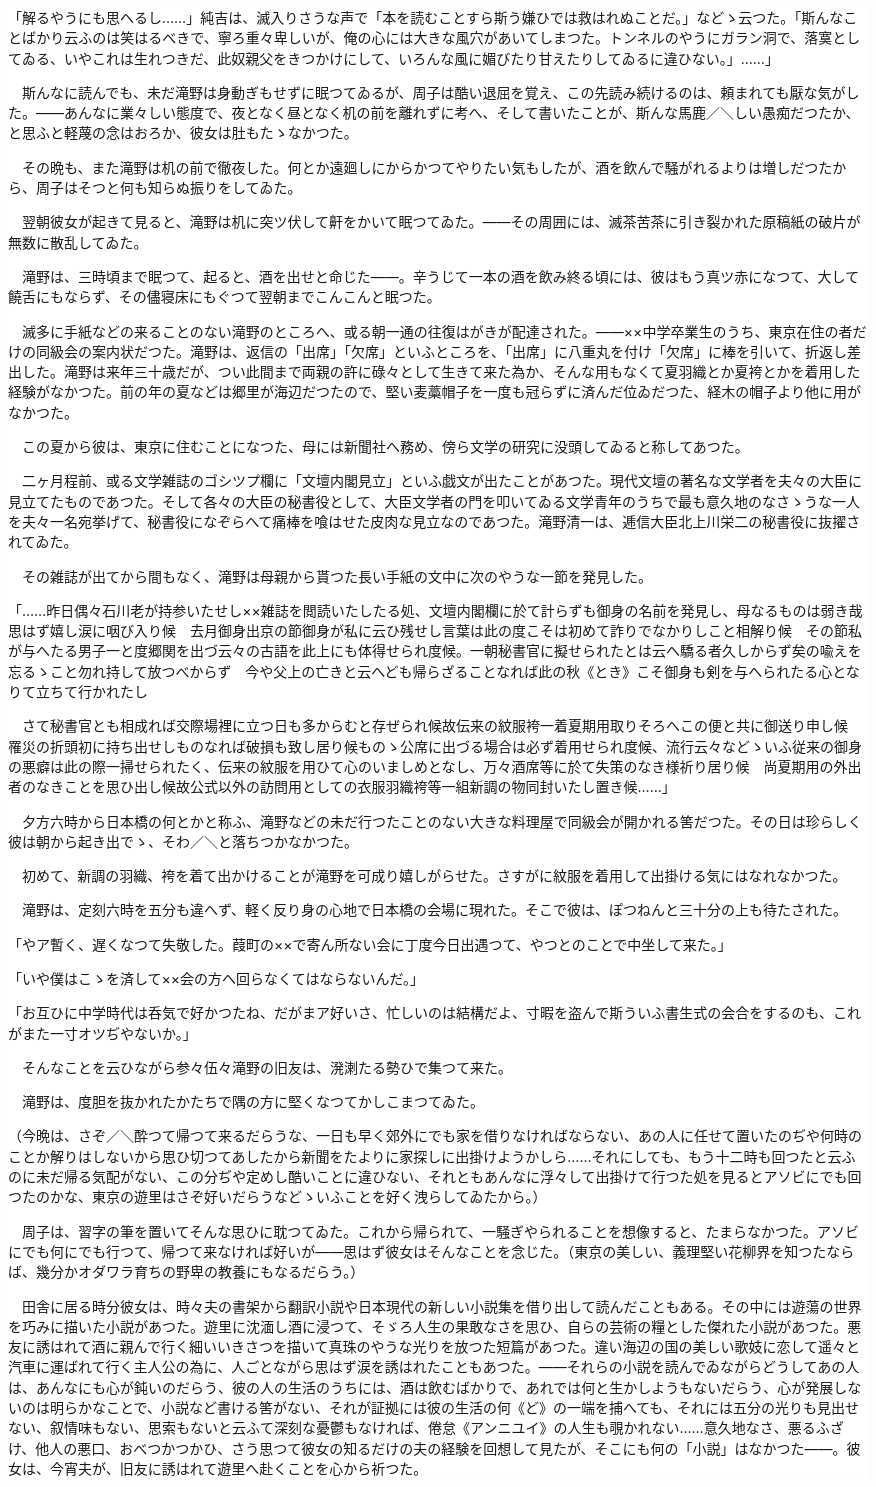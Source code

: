 「解るやうにも思へるし……」純吉は、滅入りさうな声で「本を読むことすら斯う嫌ひでは救はれぬことだ。」などゝ云つた。「斯んなことばかり云ふのは笑はるべきで、寧ろ重々卑しいが、俺の心には大きな風穴があいてしまつた。トンネルのやうにガラン洞で、落寞としてゐる、いやこれは生れつきだ、此奴親父をきつかけにして、いろんな風に媚びたり甘えたりしてゐるに違ひない。」……」

　斯んなに読んでも、未だ滝野は身動ぎもせずに眠つてゐるが、周子は酷い退屈を覚え、この先読み続けるのは、頼まれても厭な気がした。――あんなに業々しい態度で、夜となく昼となく机の前を離れずに考へ、そして書いたことが、斯んな馬鹿／＼しい愚痴だつたか、と思ふと軽蔑の念はおろか、彼女は肚もたゝなかつた。

　その晩も、また滝野は机の前で徹夜した。何とか遠廻しにからかつてやりたい気もしたが、酒を飲んで騒がれるよりは増しだつたから、周子はそつと何も知らぬ振りをしてゐた。

　翌朝彼女が起きて見ると、滝野は机に突ツ伏して鼾をかいて眠つてゐた。――その周囲には、滅茶苦茶に引き裂かれた原稿紙の破片が無数に散乱してゐた。

　滝野は、三時頃まで眠つて、起ると、酒を出せと命じた――。辛うじて一本の酒を飲み終る頃には、彼はもう真ツ赤になつて、大して饒舌にもならず、その儘寝床にもぐつて翌朝までこんこんと眠つた。



　滅多に手紙などの来ることのない滝野のところへ、或る朝一通の往復はがきが配達された。――××中学卒業生のうち、東京在住の者だけの同級会の案内状だつた。滝野は、返信の「出席」「欠席」といふところを、「出席」に八重丸を付け「欠席」に棒を引いて、折返し差出した。滝野は来年三十歳だが、つい此間まで両親の許に碌々として生きて来た為か、そんな用もなくて夏羽織とか夏袴とかを着用した経験がなかつた。前の年の夏などは郷里が海辺だつたので、堅い麦藁帽子を一度も冠らずに済んだ位ゐだつた、経木の帽子より他に用がなかつた。

　この夏から彼は、東京に住むことになつた、母には新聞社へ務め、傍ら文学の研究に没頭してゐると称してあつた。

　二ヶ月程前、或る文学雑誌のゴシツプ欄に「文壇内閣見立」といふ戯文が出たことがあつた。現代文壇の著名な文学者を夫々の大臣に見立てたものであつた。そして各々の大臣の秘書役として、大臣文学者の門を叩いてゐる文学青年のうちで最も意久地のなさゝうな一人を夫々一名宛挙げて、秘書役になぞらへて痛棒を喰はせた皮肉な見立なのであつた。滝野清一は、逓信大臣北上川栄二の秘書役に抜擢されてゐた。

　その雑誌が出てから間もなく、滝野は母親から貰つた長い手紙の文中に次のやうな一節を発見した。

「……昨日偶々石川老が持参いたせし××雑誌を閲読いたしたる処、文壇内閣欄に於て計らずも御身の名前を発見し、母なるものは弱き哉思はず嬉し涙に咽び入り候　去月御身出京の節御身が私に云ひ残せし言葉は此の度こそは初めて詐りでなかりしこと相解り候　その節私が与へたる男子一と度郷関を出づ云々の古語を此上にも体得せられ度候。一朝秘書官に擬せられたとは云へ驕る者久しからず矣の喩えを忘るゝこと勿れ持して放つべからず　今や父上の亡きと云へども帰らざることなれば此の秋《とき》こそ御身も剣を与へられたる心となりて立ちて行かれたし

　さて秘書官とも相成れば交際場裡に立つ日も多からむと存ぜられ候故伝来の紋服袴一着夏期用取りそろへこの便と共に御送り申し候　罹災の折頭初に持ち出せしものなれば破損も致し居り候ものゝ公席に出づる場合は必ず着用せられ度候、流行云々などゝいふ従来の御身の悪癖は此の際一掃せられたく、伝来の紋服を用ひて心のいましめとなし、万々酒席等に於て失策のなき様祈り居り候　尚夏期用の外出者のなきことを思ひ出し候故公式以外の訪問用としての衣服羽織袴等一組新調の物同封いたし置き候……」

　夕方六時から日本橋の何とかと称ふ、滝野などの未だ行つたことのない大きな料理屋で同級会が開かれる筈だつた。その日は珍らしく彼は朝から起き出でゝ、そわ／＼と落ちつかなかつた。

　初めて、新調の羽織、袴を着て出かけることが滝野を可成り嬉しがらせた。さすがに紋服を着用して出掛ける気にはなれなかつた。

　滝野は、定刻六時を五分も違へず、軽く反り身の心地で日本橋の会場に現れた。そこで彼は、ぽつねんと三十分の上も待たされた。

「やア暫く、遅くなつて失敬した。葭町の××で寄ん所ない会に丁度今日出遇つて、やつとのことで中坐して来た。」

「いや僕はこゝを済して××会の方へ回らなくてはならないんだ。」

「お互ひに中学時代は呑気で好かつたね、だがまア好いさ、忙しいのは結構だよ、寸暇を盗んで斯ういふ書生式の会合をするのも、これがまた一寸オツぢやないか。」

　そんなことを云ひながら参々伍々滝野の旧友は、溌溂たる勢ひで集つて来た。

　滝野は、度胆を抜かれたかたちで隅の方に堅くなつてかしこまつてゐた。



（今晩は、さぞ／＼酔つて帰つて来るだらうな、一日も早く郊外にでも家を借りなければならない、あの人に任せて置いたのぢや何時のことか解りはしないから思ひ切つてあしたから新聞をたよりに家探しに出掛けようかしら……それにしても、もう十二時も回つたと云ふのに未だ帰る気配がない、この分ぢや定めし酷いことに違ひない、それともあんなに浮々して出掛けて行つた処を見るとアソビにでも回つたのかな、東京の遊里はさぞ好いだらうなどゝいふことを好く洩らしてゐたから。）

　周子は、習字の筆を置いてそんな思ひに耽つてゐた。これから帰られて、一騒ぎやられることを想像すると、たまらなかつた。アソビにでも何にでも行つて、帰つて来なければ好いが――思はず彼女はそんなことを念じた。（東京の美しい、義理堅い花柳界を知つたならば、幾分かオダワラ育ちの野卑の教養にもなるだらう。）

　田舎に居る時分彼女は、時々夫の書架から翻訳小説や日本現代の新しい小説集を借り出して読んだこともある。その中には遊蕩の世界を巧みに描いた小説があつた。遊里に沈湎し酒に浸つて、そゞろ人生の果敢なさを思ひ、自らの芸術の糧とした傑れた小説があつた。悪友に誘はれて酒に親んで行く細いいきさつを描いて真珠のやうな光りを放つた短篇があつた。違い海辺の国の美しい歌妓に恋して遥々と汽車に運ばれて行く主人公の為に、人ごとながら思はず涙を誘はれたこともあつた。――それらの小説を読んでゐながらどうしてあの人は、あんなにも心が鈍いのだらう、彼の人の生活のうちには、酒は飲むばかりで、あれでは何と生かしようもないだらう、心が発展しないのは明らかなことで、小説など書ける筈がない、それが証拠には彼の生活の何《ど》の一端を捕へても、それには五分の光りも見出せない、叙情味もない、思索もないと云ふて深刻な憂鬱もなければ、倦怠《アンニユイ》の人生も覗かれない……意久地なさ、悪るふざけ、他人の悪口、おべつかつかひ、さう思つて彼女の知るだけの夫の経験を回想して見たが、そこにも何の「小説」はなかつた――。彼女は、今宵夫が、旧友に誘はれて遊里へ赴くことを心から祈つた。
